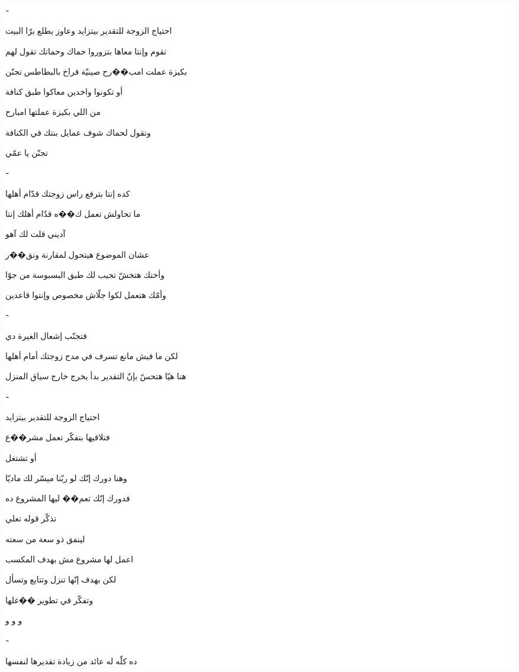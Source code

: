 \-

احتياج الزوجة للتقدير بيتزايد وعاوز يطلع برّا البيت

تقوم وإنتا معاها بتزوروا حماك وحماتك تقول لهم

بكيزة عملت امب��رح صينيّة فراخ بالبطاطس تجنّن

أو تكونوا واخدين معاكوا طبق كنافة

من اللي بكيزة عملتها امبارح

وتقول لحماك شوف عمايل بنتك في الكنافة

تجنّن يا عمّي

\-

كده إنتا بترفع راس زوجتك قدّام أهلها

ما تحاولش تعمل ك��ه قدّام أهلك إنتا

آديني قلت لك آهو

عشان الموضوع هيتحول لمقارنة ونق��ر

وأختك هتخشّ تجيب لك طبق البسبوسة من جوّا

وأمّك هتعمل لكوا جلّاش مخصوص وإنتوا قاعدين

\-

فتجنّب إشعال الغيرة دي

لكن ما فيش مانع تسرف في مدح زوجتك أمام أهلها

هنا هيّا هتحسّ بإنّ التقدير بدأ يخرج خارج سياق المنزل

\-

احتياج الزوجة للتقدير بيتزايد

فتلاقيها بتفكّر تعمل مشر��ع

أو تشتغل

وهنا دورك إنّك لو ربّنا ميسّر لك ماديّا

فدورك إنّك تعم�� ليها المشروع ده

تذكّر قوله تعلي

لينفق ذو سعة من سعته

اعمل لها مشروع مش بهدف المكسب

لكن بهدف إنّها تنزل وتتابع وتسأل

وتفكّر في تطوير ��غلها

و و و

\-

ده كلّه له عائد من زيادة تقديرها لنفسها
